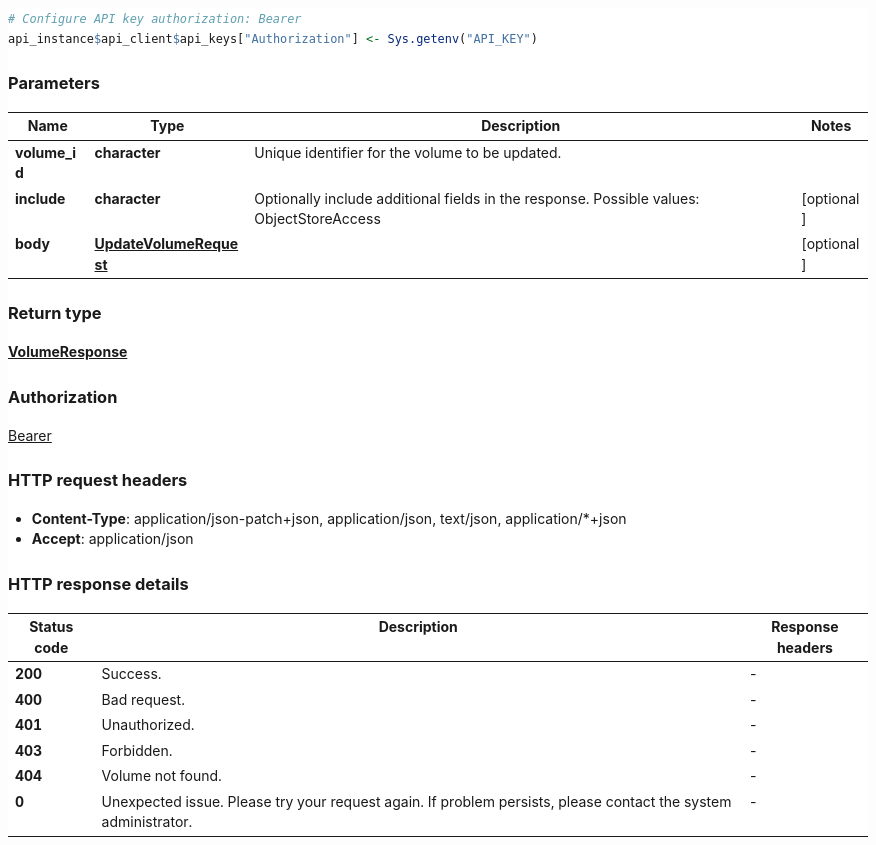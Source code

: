```R
# Configure API key authorization: Bearer
api_instance$api_client$api_keys["Authorization"] <- Sys.getenv("API_KEY")
```

### Parameters

Name | Type | Description  | Notes
------------- | ------------- | ------------- | -------------
 **volume_id** | **character**| Unique identifier for the volume to be updated. | 
 **include** | **character**| Optionally include additional fields in the response.              Possible values: ObjectStoreAccess | [optional] 
 **body** | [**UpdateVolumeRequest**](UpdateVolumeRequest.md)|  | [optional] 

### Return type

[**VolumeResponse**](VolumeResponse.md)

### Authorization

[Bearer](../README.md#Bearer)

### HTTP request headers

 - **Content-Type**: application/json-patch+json, application/json, text/json, application/*+json
 - **Accept**: application/json

### HTTP response details
| Status code | Description | Response headers |
|-------------|-------------|------------------|
| **200** | Success. |  -  |
| **400** | Bad request. |  -  |
| **401** | Unauthorized. |  -  |
| **403** | Forbidden. |  -  |
| **404** | Volume not found. |  -  |
| **0** | Unexpected issue. Please try your request again. If problem persists, please contact the system administrator. |  -  |

